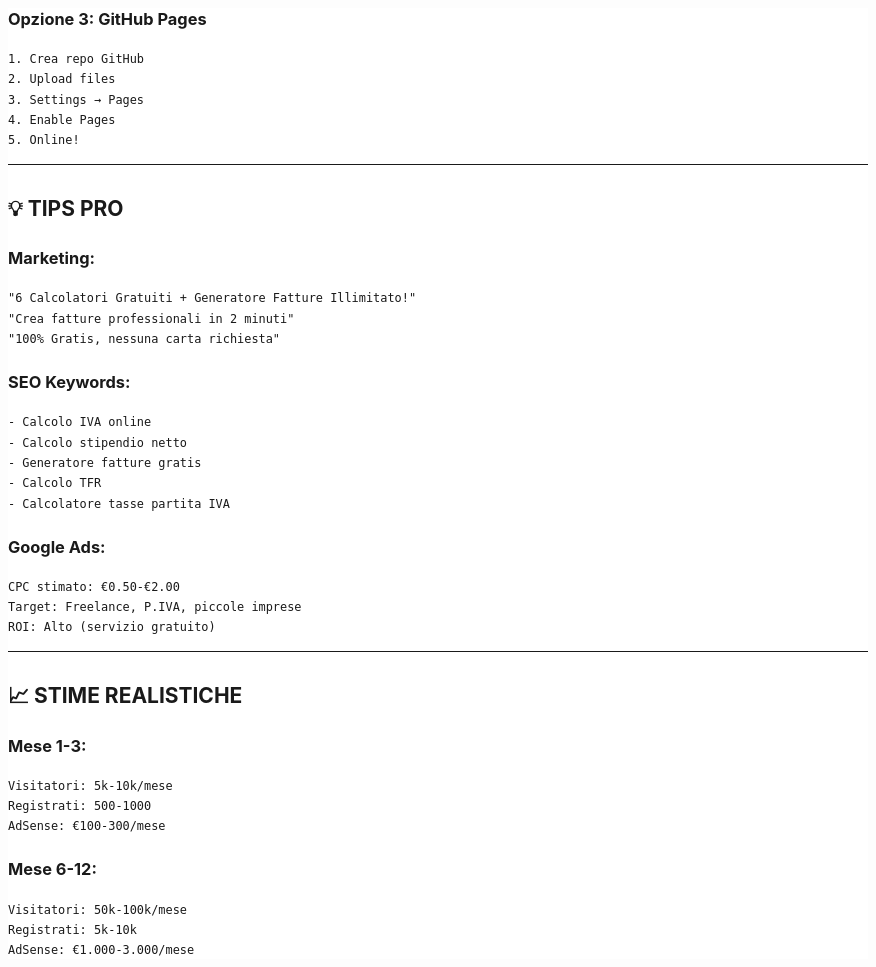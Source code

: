 ### Opzione 3: GitHub Pages
```
1. Crea repo GitHub
2. Upload files
3. Settings → Pages
4. Enable Pages
5. Online!
```

---

## 💡 TIPS PRO

### Marketing:
```
"6 Calcolatori Gratuiti + Generatore Fatture Illimitato!"
"Crea fatture professionali in 2 minuti"
"100% Gratis, nessuna carta richiesta"
```

### SEO Keywords:
```
- Calcolo IVA online
- Calcolo stipendio netto
- Generatore fatture gratis
- Calcolo TFR
- Calcolatore tasse partita IVA
```

### Google Ads:
```
CPC stimato: €0.50-€2.00
Target: Freelance, P.IVA, piccole imprese
ROI: Alto (servizio gratuito)
```

---

## 📈 STIME REALISTICHE

### Mese 1-3:
```
Visitatori: 5k-10k/mese
Registrati: 500-1000
AdSense: €100-300/mese
```

### Mese 6-12:
```
Visitatori: 50k-100k/mese
Registrati: 5k-10k
AdSense: €1.000-3.000/mese
```
